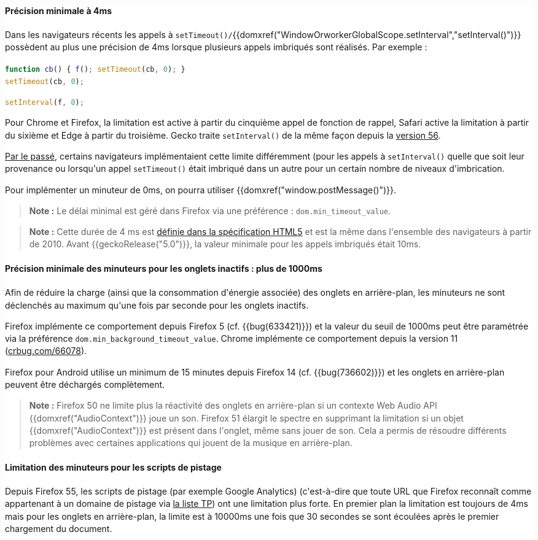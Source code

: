 #### Précision minimale à 4ms

Dans les navigateurs récents les appels à `setTimeout()/`{{domxref("WindowOrworkerGlobalScope.setInterval","setInterval()")}} possèdent au plus une précision de 4ms lorsque plusieurs appels imbriqués sont réalisés. Par exemple :

```js
function cb() { f(); setTimeout(cb, 0); }
setTimeout(cb, 0);
```

```js
setInterval(f, 0);
```

Pour Chrome et Firefox, la limitation est active à partir du cinquième appel de fonction de rappel,  Safari active la limitation à partir du sixième et Edge à partir du troisième. Gecko traite `setInterval()` de la même façon depuis la [version 56](/fr/docs/Mozilla/Firefox/Releases/56).

[Par le passé](http://code.google.com/p/chromium/issues/detail?id=792#c10), certains navigateurs implémentaient cette limite différemment (pour les appels à `setInterval()` quelle que soit leur provenance ou lorsqu'un appel `setTimeout()` était imbriqué dans un autre pour un certain nombre de niveaux d'imbrication.

Pour implémenter un minuteur de 0ms, on pourra utiliser {{domxref("window.postMessage()")}}.

> **Note :** Le délai minimal est géré dans Firefox via une préférence : `dom.min_timeout_value`.

> **Note :** Cette durée de 4 ms est [définie dans la spécification HTML5](http://www.whatwg.org/specs/web-apps/current-work/multipage/timers.html#timers) et est la même dans l'ensemble des navigateurs à partir de 2010. Avant {{geckoRelease("5.0")}}, la valeur minimale pour les appels imbriqués était 10ms.

#### Précision minimale des minuteurs pour les onglets inactifs : plus de 1000ms

Afin de réduire la charge (ainsi que la consommation d'énergie associée) des onglets en arrière-plan, les minuteurs ne sont déclenchés au maximum qu'une fois par seconde pour les onglets inactifs.

Firefox implémente ce comportement depuis Firefox 5 (cf.  {{bug(633421)}}) et la valeur du seuil de 1000ms peut être paramétrée via la préférence `dom.min_background_timeout_value`. Chrome implémente ce comportement depuis la version 11 ([crbug.com/66078](http://crbug.com/66078)).

Firefox pour Android utilise un minimum de 15 minutes depuis Firefox 14 (cf.  {{bug(736602)}}) et les onglets en arrière-plan peuvent être déchargés complètement.

> **Note :** Firefox 50 ne limite plus la réactivité des onglets en arrière-plan si un contexte Web Audio API {{domxref("AudioContext")}} joue un son. Firefox 51 élargit le spectre en supprimant la limitation si un objet {{domxref("AudioContext")}} est présent dans l'onglet, même sans jouer de son. Cela a permis de résoudre différents problèmes avec certaines applications qui jouent de la musique en arrière-plan.

#### Limitation des minuteurs pour les scripts de pistage

Depuis Firefox 55, les scripts de pistage (par exemple Google Analytics) (c'est-à-dire que toute URL que Firefox reconnaît comme appartenant à un domaine de pistage via [la liste TP](https://wiki.mozilla.org/Security/Tracking_protection#Lists)) ont une limitation plus forte. En premier plan la limitation est toujours de 4ms mais pour les onglets en arrière-plan, la limite est à 10000ms une fois que 30 secondes se sont écoulées après le premier chargement du document.

